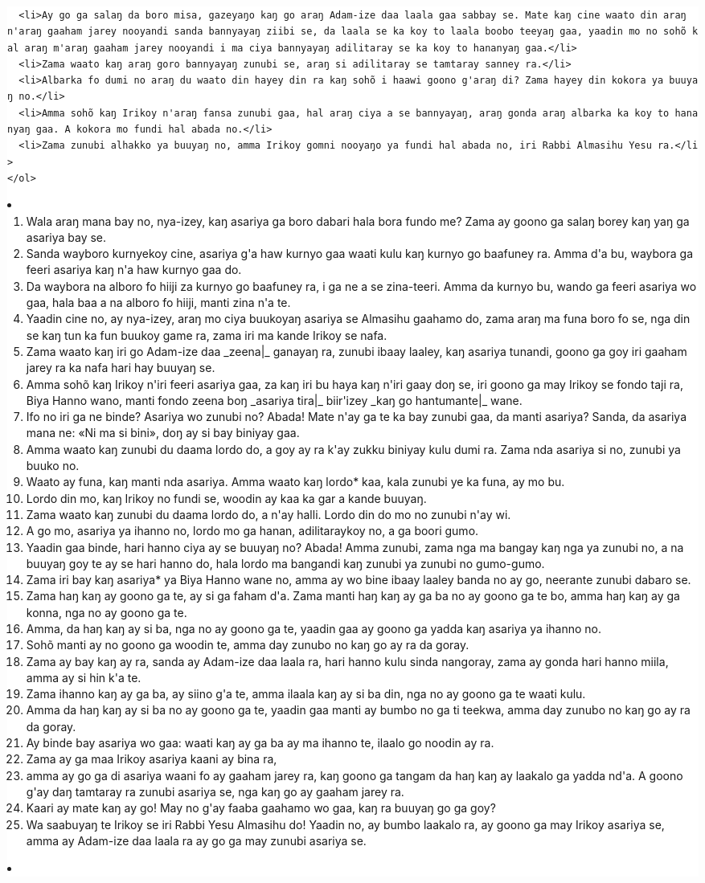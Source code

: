       <li>Ay go ga salaŋ da boro misa, gazeyaŋo kaŋ go araŋ Adam-ize daa laala gaa sabbay se. Mate kaŋ cine waato din araŋ n'araŋ gaaham jarey nooyandi sanda bannyayaŋ ziibi se, da laala se ka koy to laala boobo teeyaŋ gaa, yaadin mo no sohõ kal araŋ m'araŋ gaaham jarey nooyandi i ma ciya bannyayaŋ adilitaray se ka koy to hananyaŋ gaa.</li>
      <li>Zama waato kaŋ araŋ goro bannyayaŋ zunubi se, araŋ si adilitaray se tamtaray sanney ra.</li>
      <li>Albarka fo dumi no araŋ du waato din hayey din ra kaŋ sohõ i haawi goono g'araŋ di? Zama hayey din kokora ya buuyaŋ no.</li>
      <li>Amma sohõ kaŋ Irikoy n'araŋ fansa zunubi gaa, hal araŋ ciya a se bannyayaŋ, araŋ gonda araŋ albarka ka koy to hananyaŋ gaa. A kokora mo fundi hal abada no.</li>
      <li>Zama zunubi alhakko ya buuyaŋ no, amma Irikoy gomni nooyaŋo ya fundi hal abada no, iri Rabbi Almasihu Yesu ra.</li>
    </ol>
  </li>
  <li>
    <ol>
      <li>Wala araŋ mana bay no, nya-izey, kaŋ asariya ga boro dabari hala bora fundo me? Zama ay goono ga salaŋ borey kaŋ yaŋ ga asariya bay se.</li>
      <li>Sanda wayboro kurnyekoy cine, asariya g'a haw kurnyo gaa waati kulu kaŋ kurnyo go baafuney ra. Amma d'a bu, waybora ga feeri asariya kaŋ n'a haw kurnyo gaa do.</li>
      <li>Da waybora na alboro fo hiiji za kurnyo go baafuney ra, i ga ne a se zina-teeri. Amma da kurnyo bu, wando ga feeri asariya wo gaa, hala baa a na alboro fo hiiji, manti zina n'a te.</li>
      <li>Yaadin cine no, ay nya-izey, araŋ mo ciya buukoyaŋ asariya se Almasihu gaahamo do, zama araŋ ma funa boro fo se, nga din se kaŋ tun ka fun buukoy game ra, zama iri ma kande Irikoy se nafa.</li>
      <li>Zama waato kaŋ iri go Adam-ize daa _zeena|_ ganayaŋ ra, zunubi ibaay laaley, kaŋ asariya tunandi, goono ga goy iri gaaham jarey ra ka nafa hari hay buuyaŋ se.</li>
      <li>Amma sohõ kaŋ Irikoy n'iri feeri asariya gaa, za kaŋ iri bu haya kaŋ n'iri gaay doŋ se, iri goono ga may Irikoy se fondo taji ra, Biya Hanno wano, manti fondo zeena boŋ _asariya tira|_ biir'izey _kaŋ go hantumante|_ wane.</li>
      <li>Ifo no iri ga ne binde? Asariya wo zunubi no? Abada! Mate n'ay ga te ka bay zunubi gaa, da manti asariya? Sanda, da asariya mana ne: «Ni ma si bini», doŋ ay si bay biniyay gaa.</li>
      <li>Amma waato kaŋ zunubi du daama lordo do, a goy ay ra k'ay zukku biniyay kulu dumi ra. Zama nda asariya si no, zunubi ya buuko no.</li>
      <li>Waato ay funa, kaŋ manti nda asariya. Amma waato kaŋ lordo* kaa, kala zunubi ye ka funa, ay mo bu.</li>
      <li>Lordo din mo, kaŋ Irikoy no fundi se, woodin ay kaa ka gar a kande buuyaŋ.</li>
      <li>Zama waato kaŋ zunubi du daama lordo do, a n'ay halli. Lordo din do mo no zunubi n'ay wi.</li>
      <li>A go mo, asariya ya ihanno no, lordo mo ga hanan, adilitaraykoy no, a ga boori gumo.</li>
      <li>Yaadin gaa binde, hari hanno ciya ay se buuyaŋ no? Abada! Amma zunubi, zama nga ma bangay kaŋ nga ya zunubi no, a na buuyaŋ goy te ay se hari hanno do, hala lordo ma bangandi kaŋ zunubi ya zunubi no gumo-gumo.</li>
      <li>Zama iri bay kaŋ asariya* ya Biya Hanno wane no, amma ay wo bine ibaay laaley banda no ay go, neerante zunubi dabaro se.</li>
      <li>Zama haŋ kaŋ ay goono ga te, ay si ga faham d'a. Zama manti haŋ kaŋ ay ga ba no ay goono ga te bo, amma haŋ kaŋ ay ga konna, nga no ay goono ga te.</li>
      <li>Amma, da haŋ kaŋ ay si ba, nga no ay goono ga te, yaadin gaa ay goono ga yadda kaŋ asariya ya ihanno no.</li>
      <li>Sohõ manti ay no goono ga woodin te, amma day zunubo no kaŋ go ay ra da goray.</li>
      <li>Zama ay bay kaŋ ay ra, sanda ay Adam-ize daa laala ra, hari hanno kulu sinda nangoray, zama ay gonda hari hanno miila, amma ay si hin k'a te.</li>
      <li>Zama ihanno kaŋ ay ga ba, ay siino g'a te, amma ilaala kaŋ ay si ba din, nga no ay goono ga te waati kulu.</li>
      <li>Amma da haŋ kaŋ ay si ba no ay goono ga te, yaadin gaa manti ay bumbo no ga ti teekwa, amma day zunubo no kaŋ go ay ra da goray.</li>
      <li>Ay binde bay asariya wo gaa: waati kaŋ ay ga ba ay ma ihanno te, ilaalo go noodin ay ra.</li>
      <li>Zama ay ga maa Irikoy asariya kaani ay bina ra,</li>
      <li>amma ay go ga di asariya waani fo ay gaaham jarey ra, kaŋ goono ga tangam da haŋ kaŋ ay laakalo ga yadda nd'a. A goono g'ay daŋ tamtaray ra zunubi asariya se, nga kaŋ go ay gaaham jarey ra.</li>
      <li>Kaari ay mate kaŋ ay go! May no g'ay faaba gaahamo wo gaa, kaŋ ra buuyaŋ go ga goy?</li>
      <li>Wa saabuyaŋ te Irikoy se iri Rabbi Yesu Almasihu do! Yaadin no, ay bumbo laakalo ra, ay goono ga may Irikoy asariya se, amma ay Adam-ize daa laala ra ay go ga may zunubi asariya se.</li>
    </ol>
  </li>
  <li>
    <ol>